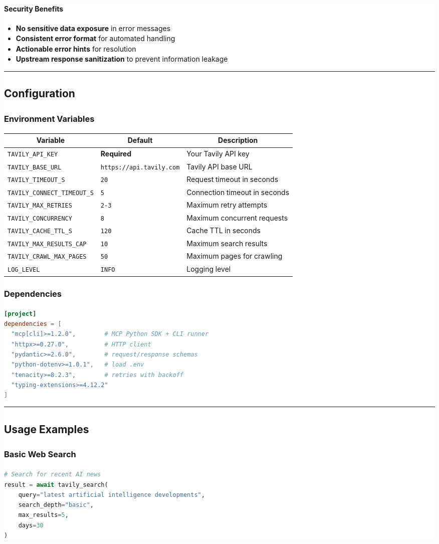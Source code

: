 #### Security Benefits
- **No sensitive data exposure** in error messages
- **Consistent error format** for automated handling
- **Actionable error hints** for resolution
- **Upstream response sanitization** to prevent information leakage

---

## Configuration

### Environment Variables

| Variable | Default | Description |
|----------|---------|-------------|
| `TAVILY_API_KEY` | **Required** | Your Tavily API key |
| `TAVILY_BASE_URL` | `https://api.tavily.com` | Tavily API base URL |
| `TAVILY_TIMEOUT_S` | `20` | Request timeout in seconds |
| `TAVILY_CONNECT_TIMEOUT_S` | `5` | Connection timeout in seconds |
| `TAVILY_MAX_RETRIES` | `2-3` | Maximum retry attempts |
| `TAVILY_CONCURRENCY` | `8` | Maximum concurrent requests |
| `TAVILY_CACHE_TTL_S` | `120` | Cache TTL in seconds |
| `TAVILY_MAX_RESULTS_CAP` | `10` | Maximum search results |
| `TAVILY_CRAWL_MAX_PAGES` | `50` | Maximum pages for crawling |
| `LOG_LEVEL` | `INFO` | Logging level |

### Dependencies

```toml
[project]
dependencies = [
  "mcp[cli]>=1.2.0",        # MCP Python SDK + CLI runner
  "httpx>=0.27.0",          # HTTP client
  "pydantic>=2.6.0",        # request/response schemas
  "python-dotenv>=1.0.1",   # load .env
  "tenacity>=8.2.3",        # retries with backoff
  "typing-extensions>=4.12.2"
]
```

---

## Usage Examples

### Basic Web Search
```python
# Search for recent AI news
result = await tavily_search(
    query="latest artificial intelligence developments",
    search_depth="basic",
    max_results=5,
    days=30
)
```
